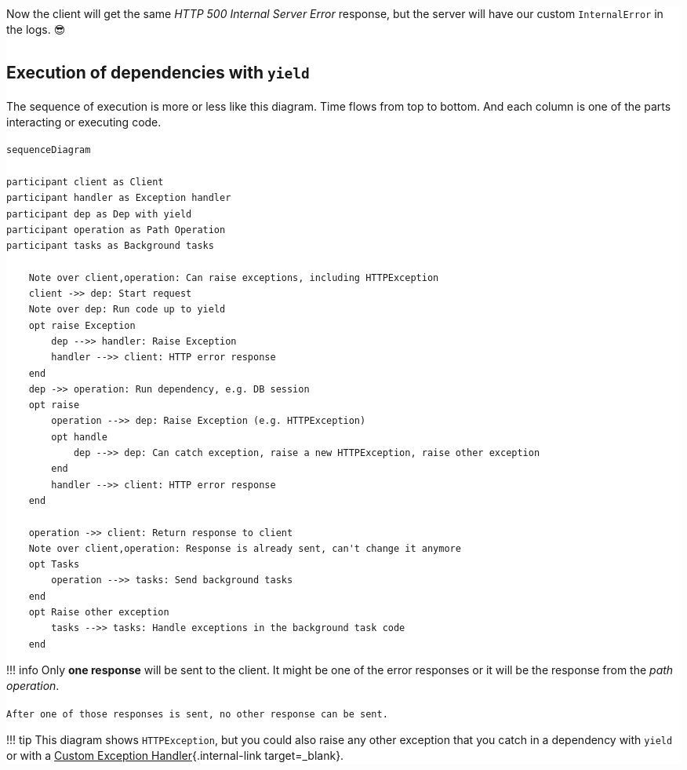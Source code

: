 Now the client will get the same *HTTP 500 Internal Server Error* response, but the server will have our custom `InternalError` in the logs. 😎

## Execution of dependencies with `yield`

The sequence of execution is more or less like this diagram. Time flows from top to bottom. And each column is one of the parts interacting or executing code.

```mermaid
sequenceDiagram

participant client as Client
participant handler as Exception handler
participant dep as Dep with yield
participant operation as Path Operation
participant tasks as Background tasks

    Note over client,operation: Can raise exceptions, including HTTPException
    client ->> dep: Start request
    Note over dep: Run code up to yield
    opt raise Exception
        dep -->> handler: Raise Exception
        handler -->> client: HTTP error response
    end
    dep ->> operation: Run dependency, e.g. DB session
    opt raise
        operation -->> dep: Raise Exception (e.g. HTTPException)
        opt handle
            dep -->> dep: Can catch exception, raise a new HTTPException, raise other exception
        end
        handler -->> client: HTTP error response
    end

    operation ->> client: Return response to client
    Note over client,operation: Response is already sent, can't change it anymore
    opt Tasks
        operation -->> tasks: Send background tasks
    end
    opt Raise other exception
        tasks -->> tasks: Handle exceptions in the background task code
    end
```

!!! info
    Only **one response** will be sent to the client. It might be one of the error responses or it will be the response from the *path operation*.

    After one of those responses is sent, no other response can be sent.

!!! tip
    This diagram shows `HTTPException`, but you could also raise any other exception that you catch in a dependency with `yield` or with a [Custom Exception Handler](../handling-errors.md#install-custom-exception-handlers){.internal-link target=_blank}.
